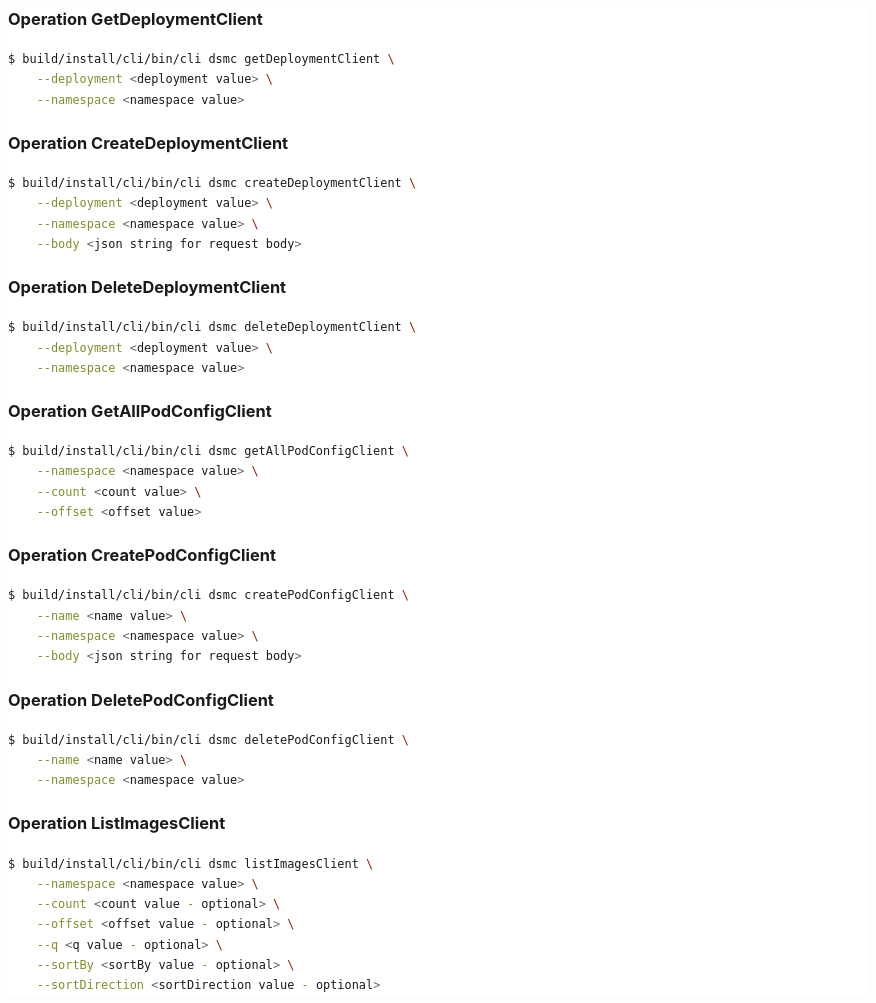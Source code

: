 ### Operation GetDeploymentClient

```sh
$ build/install/cli/bin/cli dsmc getDeploymentClient \
    --deployment <deployment value> \
    --namespace <namespace value>
```

### Operation CreateDeploymentClient

```sh
$ build/install/cli/bin/cli dsmc createDeploymentClient \
    --deployment <deployment value> \
    --namespace <namespace value> \
    --body <json string for request body>
```

### Operation DeleteDeploymentClient

```sh
$ build/install/cli/bin/cli dsmc deleteDeploymentClient \
    --deployment <deployment value> \
    --namespace <namespace value>
```

### Operation GetAllPodConfigClient

```sh
$ build/install/cli/bin/cli dsmc getAllPodConfigClient \
    --namespace <namespace value> \
    --count <count value> \
    --offset <offset value>
```

### Operation CreatePodConfigClient

```sh
$ build/install/cli/bin/cli dsmc createPodConfigClient \
    --name <name value> \
    --namespace <namespace value> \
    --body <json string for request body>
```

### Operation DeletePodConfigClient

```sh
$ build/install/cli/bin/cli dsmc deletePodConfigClient \
    --name <name value> \
    --namespace <namespace value>
```

### Operation ListImagesClient

```sh
$ build/install/cli/bin/cli dsmc listImagesClient \
    --namespace <namespace value> \
    --count <count value - optional> \
    --offset <offset value - optional> \
    --q <q value - optional> \
    --sortBy <sortBy value - optional> \
    --sortDirection <sortDirection value - optional>
```
